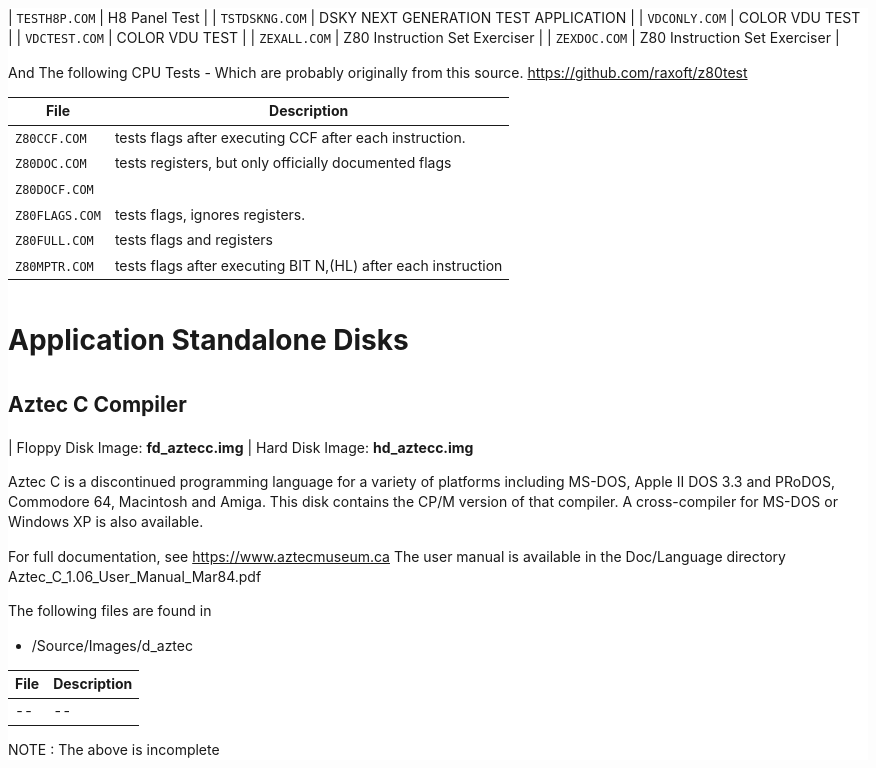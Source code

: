 | `TESTH8P.COM`       | H8 Panel Test                                           |
| `TSTDSKNG.COM`      | DSKY NEXT GENERATION TEST APPLICATION                   |
| `VDCONLY.COM`       | COLOR VDU TEST                                          |
| `VDCTEST.COM`       | COLOR VDU TEST                                          |
| `ZEXALL.COM`        | Z80 Instruction Set Exerciser                           |
| `ZEXDOC.COM`        | Z80 Instruction Set Exerciser                           |

And The following CPU Tests - Which are probably originally from this source. 
<https://github.com/raxoft/z80test>

| **File**       | **Description**                                               |
|----------------|---------------------------------------------------------------|
| `Z80CCF.COM`   | tests flags after executing CCF after each instruction.       |
| `Z80DOC.COM`   | tests registers, but only officially documented flags         |
| `Z80DOCF.COM`  |                                                               |
| `Z80FLAGS.COM` | tests flags, ignores registers.                               |
| `Z80FULL.COM`  | tests flags and registers                                     |
| `Z80MPTR.COM`  | tests flags after executing BIT N,(HL) after each instruction |

# Application Standalone Disks

## Aztec C Compiler

| Floppy Disk Image: **fd_aztecc.img**
| Hard Disk Image: **hd_aztecc.img**

Aztec C is a discontinued programming language for a variety of platforms
including MS-DOS, Apple II DOS 3.3 and PRoDOS, Commodore 64, Macintosh and
Amiga. This disk contains the CP/M version of that compiler. A cross-compiler
for MS-DOS or Windows XP is also available.

For full documentation, see <https://www.aztecmuseum.ca> 
The user manual is available in the Doc/Language directory
Aztec_C_1.06_User_Manual_Mar84.pdf

The following files are found in

*  /Source/Images/d_aztec

| **File** | **Description** |
|----------|-----------------|
| --       |       --        |

NOTE : The above is incomplete
